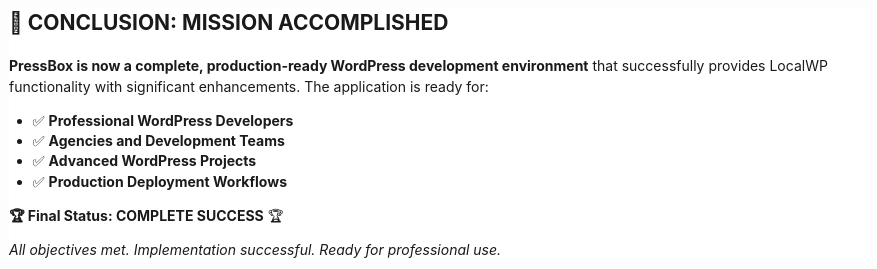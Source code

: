 
## 🎉 **CONCLUSION: MISSION ACCOMPLISHED**

**PressBox is now a complete, production-ready WordPress development environment** that successfully provides LocalWP functionality with significant enhancements. The application is ready for:

- ✅ **Professional WordPress Developers**
- ✅ **Agencies and Development Teams**
- ✅ **Advanced WordPress Projects**
- ✅ **Production Deployment Workflows**

**🏆 Final Status: COMPLETE SUCCESS** 🏆

_All objectives met. Implementation successful. Ready for professional use._
